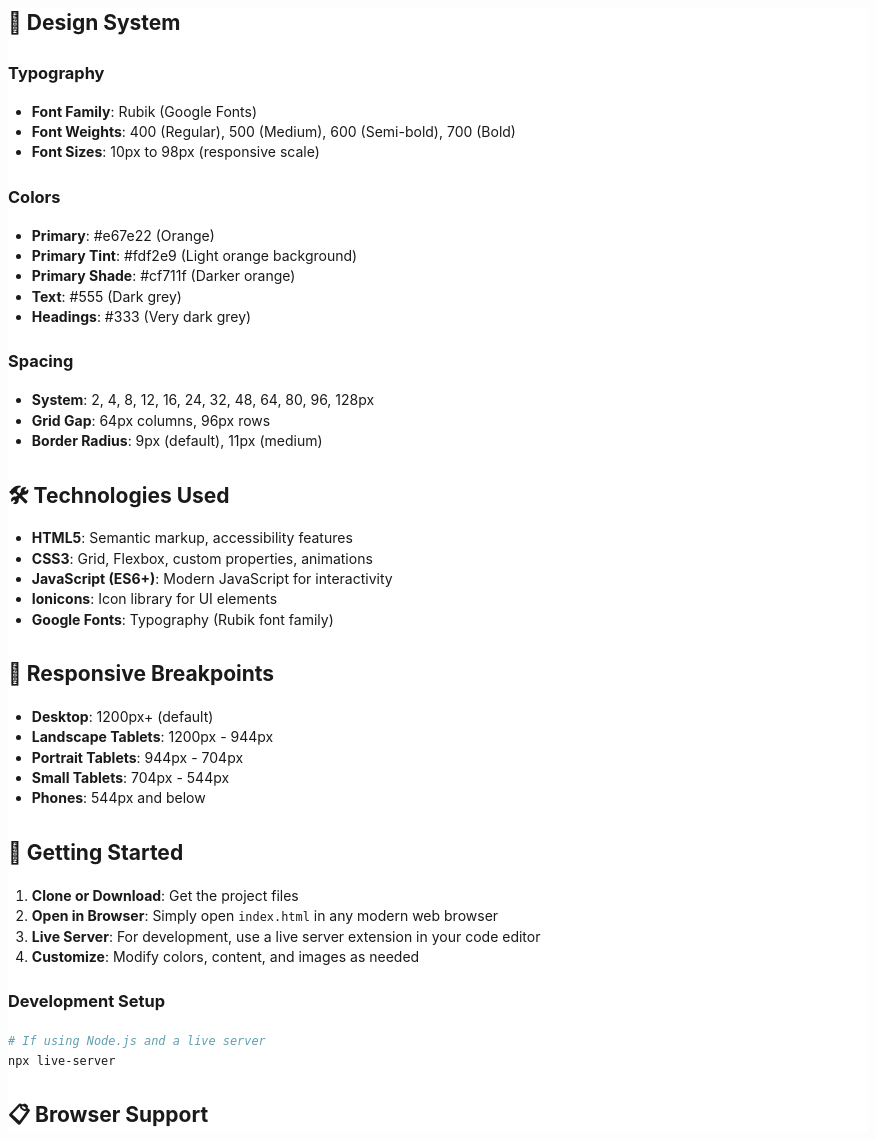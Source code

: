 ## 🎨 Design System

### Typography
- **Font Family**: Rubik (Google Fonts)
- **Font Weights**: 400 (Regular), 500 (Medium), 600 (Semi-bold), 700 (Bold)
- **Font Sizes**: 10px to 98px (responsive scale)

### Colors
- **Primary**: #e67e22 (Orange)
- **Primary Tint**: #fdf2e9 (Light orange background)
- **Primary Shade**: #cf711f (Darker orange)
- **Text**: #555 (Dark grey)
- **Headings**: #333 (Very dark grey)

### Spacing
- **System**: 2, 4, 8, 12, 16, 24, 32, 48, 64, 80, 96, 128px
- **Grid Gap**: 64px columns, 96px rows
- **Border Radius**: 9px (default), 11px (medium)

## 🛠️ Technologies Used

- **HTML5**: Semantic markup, accessibility features
- **CSS3**: Grid, Flexbox, custom properties, animations
- **JavaScript (ES6+)**: Modern JavaScript for interactivity
- **Ionicons**: Icon library for UI elements
- **Google Fonts**: Typography (Rubik font family)

## 📱 Responsive Breakpoints

- **Desktop**: 1200px+ (default)
- **Landscape Tablets**: 1200px - 944px
- **Portrait Tablets**: 944px - 704px
- **Small Tablets**: 704px - 544px
- **Phones**: 544px and below

## 🚀 Getting Started

1. **Clone or Download**: Get the project files
2. **Open in Browser**: Simply open `index.html` in any modern web browser
3. **Live Server**: For development, use a live server extension in your code editor
4. **Customize**: Modify colors, content, and images as needed

### Development Setup
```bash
# If using Node.js and a live server
npx live-server
```

## 📋 Browser Support
